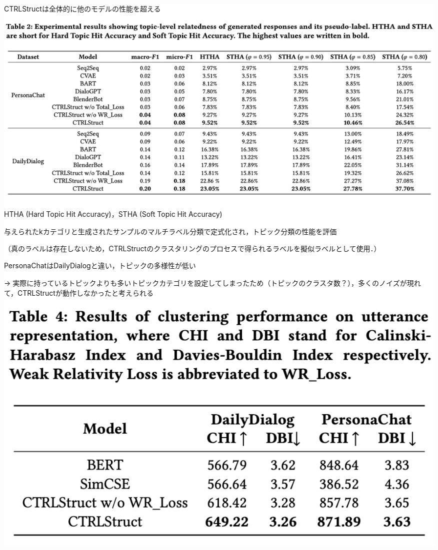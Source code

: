 CTRLStructは全体的に他のモデルの性能を超える



![](/images/article/CTRLStruct-Dialogue-Structure-Learning-for-Open-Domain-Response-Generation/15gvgtph.png)

HTHA (Hard Topic Hit Accuracy)，STHA (Soft Topic Hit Accuracy)

与えられたkカテゴリと生成されたサンプルのマルチラベル分類で定式化され，トピック分類の性能を評価

（真のラベルは存在しないため，CTRLStructのクラスタリングのプロセスで得られるラベルを擬似ラベルとして使用．）

PersonaChatはDailyDialogと違い，トピックの多様性が低い

→ 実際に持っているトピックよりも多いトピックカテゴリを設定してしまったため（トピックのクラスタ数？），多くのノイズが現れて，CTRLStructが動作しなかったと考えられる



![](/images/article/CTRLStruct-Dialogue-Structure-Learning-for-Open-Domain-Response-Generation/io3fzt35.png)
